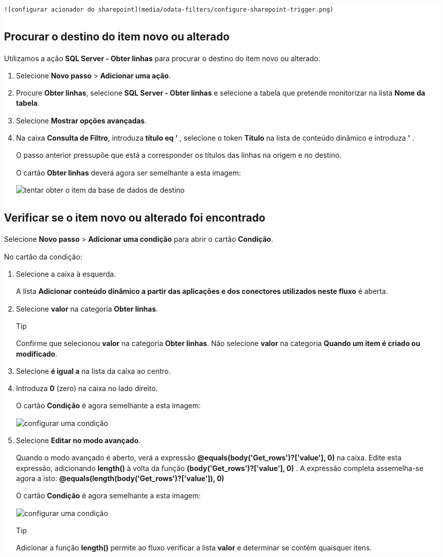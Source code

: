     ![configurar acionador do sharepoint](media/odata-filters/configure-sharepoint-trigger.png)

## <a name="search-the-destination-for-the-new-or-changed-item"></a>Procurar o destino do item novo ou alterado
Utilizamos a ação **SQL Server - Obter linhas** para procurar o destino do item novo ou alterado.

1. Selecione **Novo passo** > **Adicionar uma ação**.
2. Procure **Obter linhas**, selecione **SQL Server - Obter linhas** e selecione a tabela que pretende monitorizar na lista **Nome da tabela**.
3. Selecione **Mostrar opções avançadas**.
4. Na caixa **Consulta de Filtro**, introduza **título eq '** , selecione o token **Título** na lista de conteúdo dinâmico e introduza **'** .
   
    O passo anterior pressupõe que está a corresponder os títulos das linhas na origem e no destino.
   
    O cartão **Obter linhas** deverá agora ser semelhante a esta imagem:
   
    ![tentar obter o item da base de dados de destino](media/odata-filters/configure-sql-get-rows-action.png)

## <a name="check-if-the-new-or-changed-item-was-found"></a>Verificar se o item novo ou alterado foi encontrado
Selecione **Novo passo** > **Adicionar uma condição** para abrir o cartão **Condição**.

No cartão da condição:

1. Selecione a caixa à esquerda.
   
    A lista **Adicionar conteúdo dinâmico a partir das aplicações e dos conectores utilizados neste fluxo** é aberta.
2. Selecione **valor** na categoria **Obter linhas**.
   
   > [!TIP]
   > Confirme que selecionou **valor** na categoria **Obter linhas**. Não selecione **valor** na categoria **Quando um item é criado ou modificado**.
   > 
   > 
3. Selecione **é igual a** na lista da caixa ao centro.
4. Introduza **0** (zero) na caixa no lado direito.
   
    O cartão **Condição** é agora semelhante a esta imagem:
   
    ![configurar uma condição](media/odata-filters/configure-condition.png)
5. Selecione **Editar no modo avançado**.
   
    Quando o modo avançado é aberto, verá a expressão **\@equals(body('Get_rows')?['value'], 0)** na caixa. Edite esta expressão, adicionando **length()** à volta da função **(body('Get_rows')?['value'], 0)** . A expressão completa assemelha-se agora a isto: **@equals(length(body('Get_rows')?['value']), 0)**
   
    O cartão **Condição** é agora semelhante a esta imagem:
   
    ![configurar uma condição](media/odata-filters/configure-condition-add-length.png)
   
   > [!TIP]
   > Adicionar a função **length()** permite ao fluxo verificar a lista **valor** e determinar se contém quaisquer itens.
   > 
   > 

